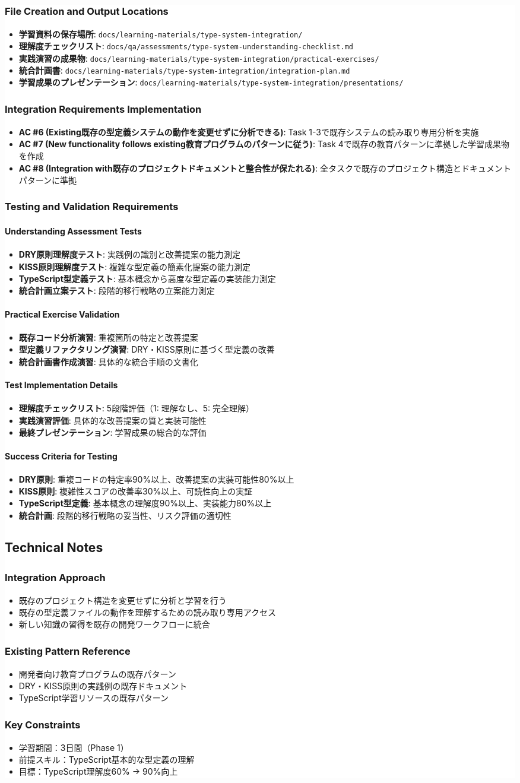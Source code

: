 ### File Creation and Output Locations
- **学習資料の保存場所**: `docs/learning-materials/type-system-integration/`
- **理解度チェックリスト**: `docs/qa/assessments/type-system-understanding-checklist.md`
- **実践演習の成果物**: `docs/learning-materials/type-system-integration/practical-exercises/`
- **統合計画書**: `docs/learning-materials/type-system-integration/integration-plan.md`
- **学習成果のプレゼンテーション**: `docs/learning-materials/type-system-integration/presentations/`

### Integration Requirements Implementation
- **AC #6 (Existing既存の型定義システムの動作を変更せずに分析できる)**: Task 1-3で既存システムの読み取り専用分析を実施
- **AC #7 (New functionality follows existing教育プログラムのパターンに従う)**: Task 4で既存の教育パターンに準拠した学習成果物を作成
- **AC #8 (Integration with既存のプロジェクトドキュメントと整合性が保たれる)**: 全タスクで既存のプロジェクト構造とドキュメントパターンに準拠

### Testing and Validation Requirements

#### Understanding Assessment Tests
- **DRY原則理解度テスト**: 実践例の識別と改善提案の能力測定
- **KISS原則理解度テスト**: 複雑な型定義の簡素化提案の能力測定
- **TypeScript型定義テスト**: 基本概念から高度な型定義の実装能力測定
- **統合計画立案テスト**: 段階的移行戦略の立案能力測定

#### Practical Exercise Validation
- **既存コード分析演習**: 重複箇所の特定と改善提案
- **型定義リファクタリング演習**: DRY・KISS原則に基づく型定義の改善
- **統合計画書作成演習**: 具体的な統合手順の文書化

#### Test Implementation Details
- **理解度チェックリスト**: 5段階評価（1: 理解なし、5: 完全理解）
- **実践演習評価**: 具体的な改善提案の質と実装可能性
- **最終プレゼンテーション**: 学習成果の総合的な評価

#### Success Criteria for Testing
- **DRY原則**: 重複コードの特定率90%以上、改善提案の実装可能性80%以上
- **KISS原則**: 複雑性スコアの改善率30%以上、可読性向上の実証
- **TypeScript型定義**: 基本概念の理解度90%以上、実装能力80%以上
- **統合計画**: 段階的移行戦略の妥当性、リスク評価の適切性

## Technical Notes

### Integration Approach
- 既存のプロジェクト構造を変更せずに分析と学習を行う
- 既存の型定義ファイルの動作を理解するための読み取り専用アクセス
- 新しい知識の習得を既存の開発ワークフローに統合

### Existing Pattern Reference
- 開発者向け教育プログラムの既存パターン
- DRY・KISS原則の実践例の既存ドキュメント
- TypeScript学習リソースの既存パターン

### Key Constraints
- 学習期間：3日間（Phase 1）
- 前提スキル：TypeScript基本的な型定義の理解
- 目標：TypeScript理解度60% → 90%向上
